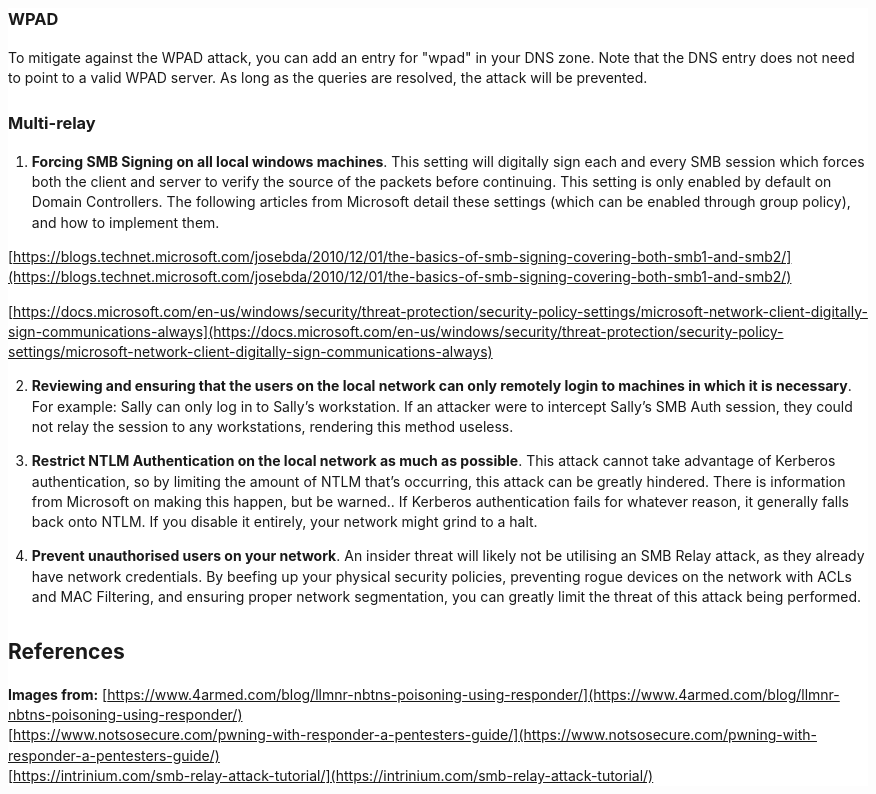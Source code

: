 ### **WPAD**

To mitigate against the WPAD attack, you can add an entry for "wpad" in your DNS zone. Note that the DNS entry does not need to point to a valid WPAD server. As long as the queries are resolved, the attack will be prevented.

### Multi-relay

1. **Forcing SMB Signing on all local windows machines**. This setting will digitally sign each and every SMB session which forces both the client and server to verify the source of the packets before continuing. This setting is only enabled by default on Domain Controllers. The following articles from Microsoft detail these settings \(which can be enabled through group policy\), and how to implement them.

[https://blogs.technet.microsoft.com/josebda/2010/12/01/the-basics-of-smb-signing-covering-both-smb1-and-smb2/](https://blogs.technet.microsoft.com/josebda/2010/12/01/the-basics-of-smb-signing-covering-both-smb1-and-smb2/)

[https://docs.microsoft.com/en-us/windows/security/threat-protection/security-policy-settings/microsoft-network-client-digitally-sign-communications-always](https://docs.microsoft.com/en-us/windows/security/threat-protection/security-policy-settings/microsoft-network-client-digitally-sign-communications-always)

2. **Reviewing and ensuring that the users on the local network can only remotely login to machines in which it is necessary**. For example: Sally can only log in to Sally’s workstation. If an attacker were to intercept Sally’s SMB Auth session, they could not relay the session to any workstations, rendering this method useless.

3. **Restrict NTLM Authentication on the local network as much as possible**. This attack cannot take advantage of Kerberos authentication, so by limiting the amount of NTLM that’s occurring, this attack can be greatly hindered. There is information from Microsoft on making this happen, but be warned.. If Kerberos authentication fails for whatever reason, it generally falls back onto NTLM. If you disable it entirely, your network might grind to a halt.

4. **Prevent unauthorised users on your network**. An insider threat will likely not be utilising an SMB Relay attack, as they already have network credentials. By beefing up your physical security policies, preventing rogue devices on the network with ACLs and MAC Filtering, and ensuring proper network segmentation, you can greatly limit the threat of this attack being performed.

## References

**Images from:** [https://www.4armed.com/blog/llmnr-nbtns-poisoning-using-responder/](https://www.4armed.com/blog/llmnr-nbtns-poisoning-using-responder/)  
[https://www.notsosecure.com/pwning-with-responder-a-pentesters-guide/](https://www.notsosecure.com/pwning-with-responder-a-pentesters-guide/)  
[https://intrinium.com/smb-relay-attack-tutorial/](https://intrinium.com/smb-relay-attack-tutorial/)

